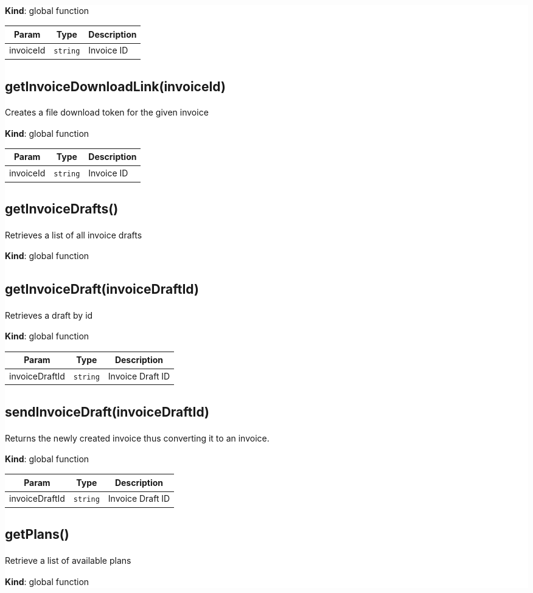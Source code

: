 **Kind**: global function

| Param | Type | Description |
| --- | --- | --- |
| invoiceId | <code>string</code> | Invoice ID |

<a name="getInvoiceDownloadLink"></a>

## getInvoiceDownloadLink(invoiceId)
Creates a file download token for the given invoice

**Kind**: global function

| Param | Type | Description |
| --- | --- | --- |
| invoiceId | <code>string</code> | Invoice ID |

<a name="getInvoiceDrafts"></a>

## getInvoiceDrafts()
Retrieves a list of all invoice drafts

**Kind**: global function
<a name="getInvoiceDraft"></a>

## getInvoiceDraft(invoiceDraftId)
Retrieves a draft by id

**Kind**: global function

| Param | Type | Description |
| --- | --- | --- |
| invoiceDraftId | <code>string</code> | Invoice Draft ID |

<a name="sendInvoiceDraft"></a>

## sendInvoiceDraft(invoiceDraftId)
Returns the newly created invoice thus converting it to an invoice.

**Kind**: global function

| Param | Type | Description |
| --- | --- | --- |
| invoiceDraftId | <code>string</code> | Invoice Draft ID |

<a name="getPlans"></a>

## getPlans()
Retrieve a list of available plans

**Kind**: global function
<a name="getPlan"></a>
